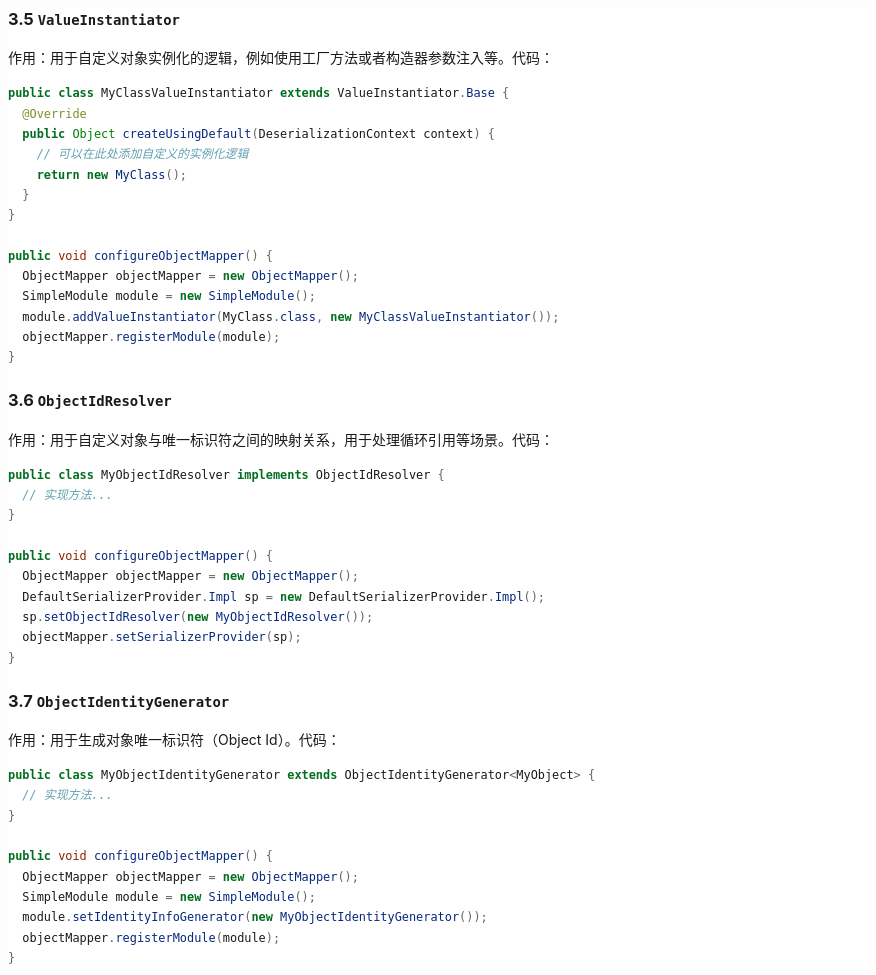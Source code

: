 ### 3.5 `ValueInstantiator`

作用：用于自定义对象实例化的逻辑，例如使用工厂方法或者构造器参数注入等。代码：

```java
public class MyClassValueInstantiator extends ValueInstantiator.Base {
  @Override
  public Object createUsingDefault(DeserializationContext context) {
    // 可以在此处添加自定义的实例化逻辑
    return new MyClass();
  }
}

public void configureObjectMapper() {
  ObjectMapper objectMapper = new ObjectMapper();
  SimpleModule module = new SimpleModule();
  module.addValueInstantiator(MyClass.class, new MyClassValueInstantiator());
  objectMapper.registerModule(module);
}
```

### 3.6 `ObjectIdResolver`

作用：用于自定义对象与唯一标识符之间的映射关系，用于处理循环引用等场景。代码：

```java
public class MyObjectIdResolver implements ObjectIdResolver {
  // 实现方法...
}

public void configureObjectMapper() {
  ObjectMapper objectMapper = new ObjectMapper();
  DefaultSerializerProvider.Impl sp = new DefaultSerializerProvider.Impl();
  sp.setObjectIdResolver(new MyObjectIdResolver());
  objectMapper.setSerializerProvider(sp);
}
```

### 3.7 `ObjectIdentityGenerator`

作用：用于生成对象唯一标识符（Object Id）。代码：

```java
public class MyObjectIdentityGenerator extends ObjectIdentityGenerator<MyObject> {
  // 实现方法...
}

public void configureObjectMapper() {
  ObjectMapper objectMapper = new ObjectMapper();
  SimpleModule module = new SimpleModule();
  module.setIdentityInfoGenerator(new MyObjectIdentityGenerator());
  objectMapper.registerModule(module);
}
```
